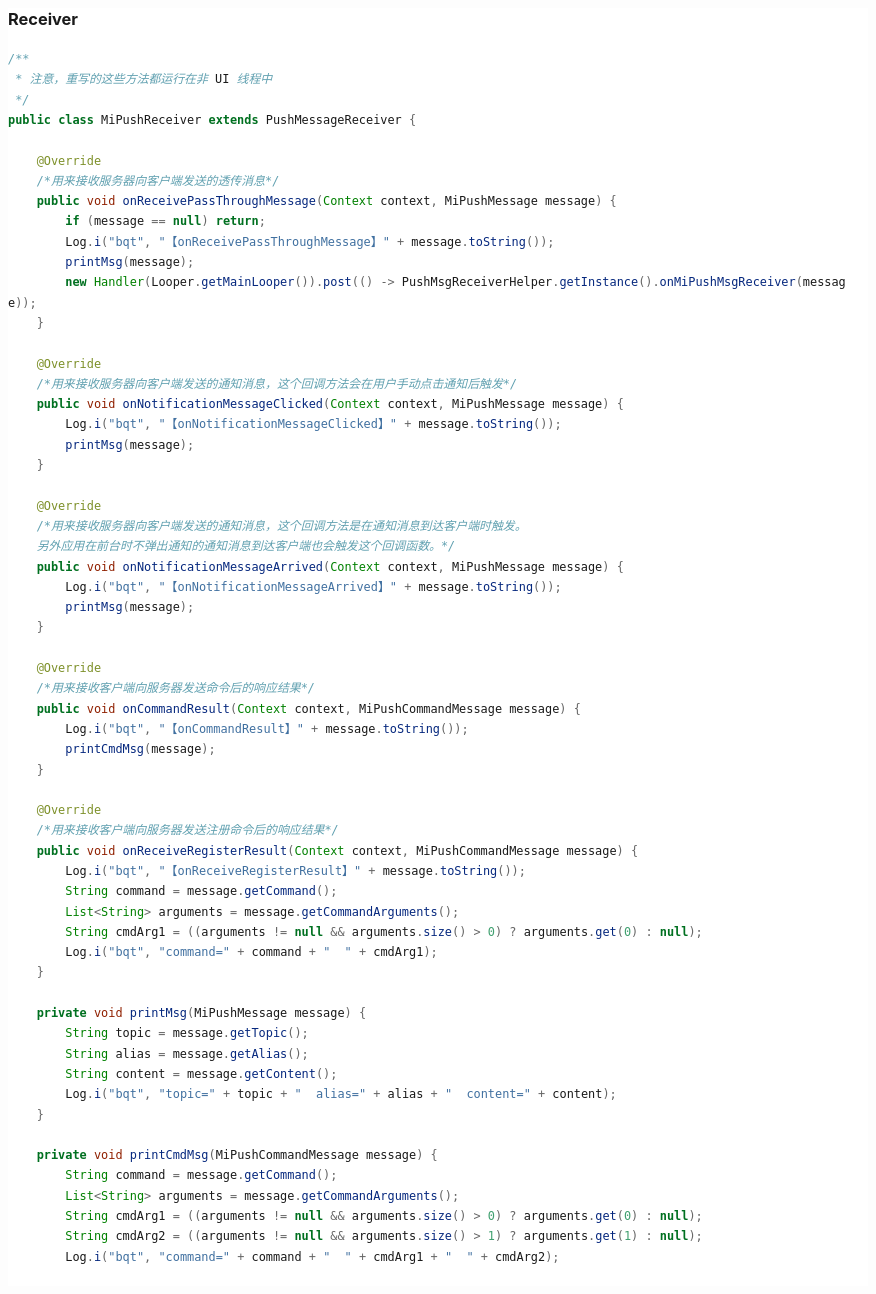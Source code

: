 ### Receiver  
```java  
/**  
 * 注意，重写的这些方法都运行在非 UI 线程中  
 */  
public class MiPushReceiver extends PushMessageReceiver {  
      
    @Override  
    /*用来接收服务器向客户端发送的透传消息*/  
    public void onReceivePassThroughMessage(Context context, MiPushMessage message) {  
        if (message == null) return;  
        Log.i("bqt", "【onReceivePassThroughMessage】" + message.toString());  
        printMsg(message);  
        new Handler(Looper.getMainLooper()).post(() -> PushMsgReceiverHelper.getInstance().onMiPushMsgReceiver(message));  
    }  
      
    @Override  
    /*用来接收服务器向客户端发送的通知消息，这个回调方法会在用户手动点击通知后触发*/  
    public void onNotificationMessageClicked(Context context, MiPushMessage message) {  
        Log.i("bqt", "【onNotificationMessageClicked】" + message.toString());  
        printMsg(message);  
    }  
      
    @Override  
    /*用来接收服务器向客户端发送的通知消息，这个回调方法是在通知消息到达客户端时触发。  
    另外应用在前台时不弹出通知的通知消息到达客户端也会触发这个回调函数。*/  
    public void onNotificationMessageArrived(Context context, MiPushMessage message) {  
        Log.i("bqt", "【onNotificationMessageArrived】" + message.toString());  
        printMsg(message);  
    }  
      
    @Override  
    /*用来接收客户端向服务器发送命令后的响应结果*/  
    public void onCommandResult(Context context, MiPushCommandMessage message) {  
        Log.i("bqt", "【onCommandResult】" + message.toString());  
        printCmdMsg(message);  
    }  
      
    @Override  
    /*用来接收客户端向服务器发送注册命令后的响应结果*/  
    public void onReceiveRegisterResult(Context context, MiPushCommandMessage message) {  
        Log.i("bqt", "【onReceiveRegisterResult】" + message.toString());  
        String command = message.getCommand();  
        List<String> arguments = message.getCommandArguments();  
        String cmdArg1 = ((arguments != null && arguments.size() > 0) ? arguments.get(0) : null);  
        Log.i("bqt", "command=" + command + "  " + cmdArg1);  
    }  
      
    private void printMsg(MiPushMessage message) {  
        String topic = message.getTopic();  
        String alias = message.getAlias();  
        String content = message.getContent();  
        Log.i("bqt", "topic=" + topic + "  alias=" + alias + "  content=" + content);  
    }  
      
    private void printCmdMsg(MiPushCommandMessage message) {  
        String command = message.getCommand();  
        List<String> arguments = message.getCommandArguments();  
        String cmdArg1 = ((arguments != null && arguments.size() > 0) ? arguments.get(0) : null);  
        String cmdArg2 = ((arguments != null && arguments.size() > 1) ? arguments.get(1) : null);  
        Log.i("bqt", "command=" + command + "  " + cmdArg1 + "  " + cmdArg2);  
          
```